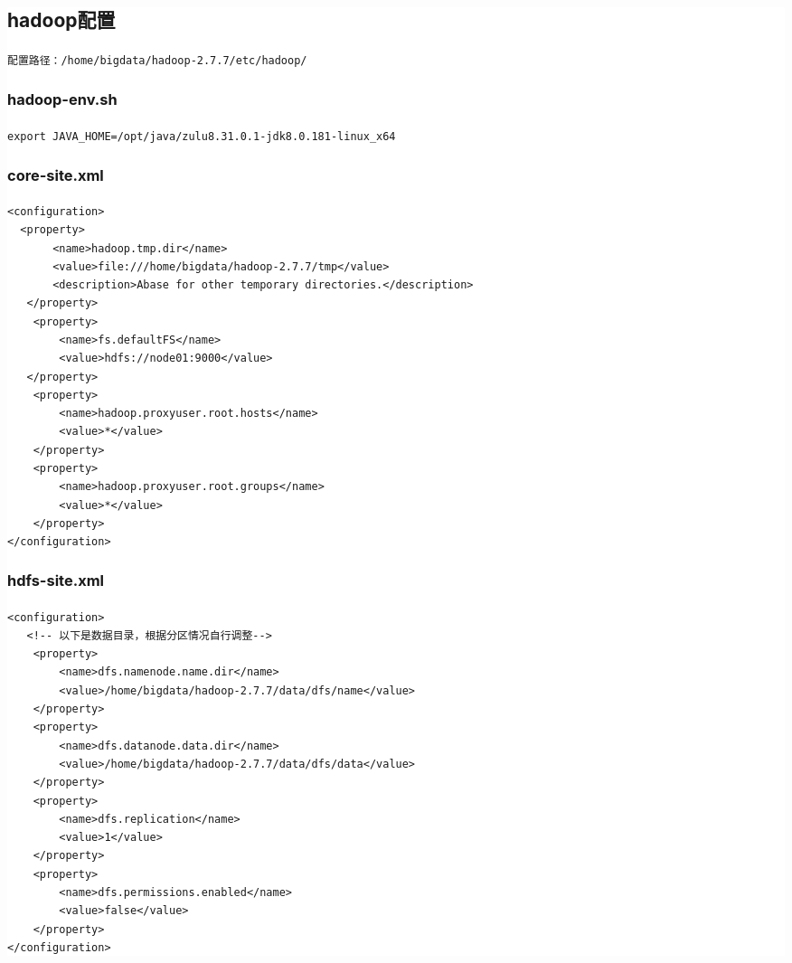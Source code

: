 ## hadoop配置

```
配置路径：/home/bigdata/hadoop-2.7.7/etc/hadoop/
```

### hadoop-env.sh

```
export JAVA_HOME=/opt/java/zulu8.31.0.1-jdk8.0.181-linux_x64
```

### core-site.xml

```
<configuration>
  <property>
       <name>hadoop.tmp.dir</name>
       <value>file:///home/bigdata/hadoop-2.7.7/tmp</value>
       <description>Abase for other temporary directories.</description>
   </property>
    <property>
        <name>fs.defaultFS</name>
        <value>hdfs://node01:9000</value>
   </property>
    <property>
        <name>hadoop.proxyuser.root.hosts</name>
        <value>*</value>
    </property>
    <property>
        <name>hadoop.proxyuser.root.groups</name>
        <value>*</value>
    </property>
</configuration>
```

### hdfs-site.xml

```
<configuration>
   <!-- 以下是数据目录，根据分区情况自行调整-->
    <property>
        <name>dfs.namenode.name.dir</name>
        <value>/home/bigdata/hadoop-2.7.7/data/dfs/name</value>
    </property>
    <property>
        <name>dfs.datanode.data.dir</name>
        <value>/home/bigdata/hadoop-2.7.7/data/dfs/data</value>
    </property>
    <property>
        <name>dfs.replication</name>
        <value>1</value>
    </property>
    <property>
        <name>dfs.permissions.enabled</name>
        <value>false</value>
    </property>
</configuration>
```
